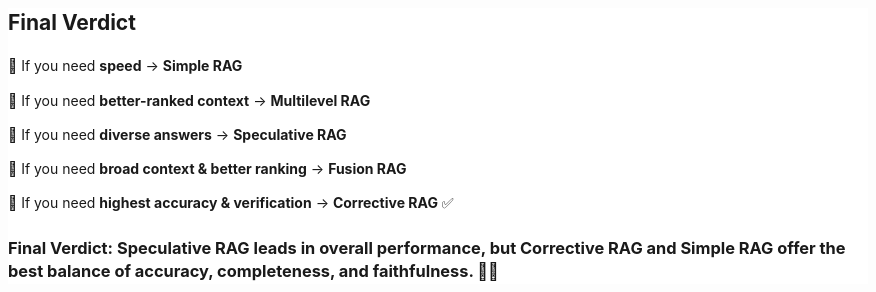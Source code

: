 ## Final Verdict

🔹 If you need **speed** → **Simple RAG**

🔹 If you need **better-ranked context** → **Multilevel RAG**

🔹 If you need **diverse answers** → **Speculative RAG**

🔹 If you need **broad context & better ranking** → **Fusion RAG**

🔹 If you need **highest accuracy & verification** → **Corrective RAG** ✅

### **Final Verdict:** **Speculative RAG** leads in overall performance, but **Corrective RAG** and **Simple RAG** offer the best balance of accuracy, completeness, and faithfulness. 🚀✅
